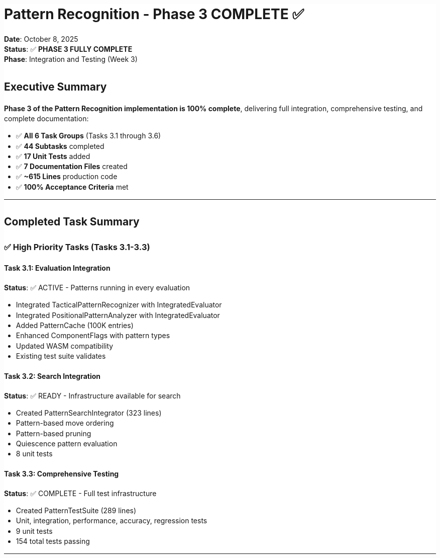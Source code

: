 # Pattern Recognition - Phase 3 COMPLETE ✅

**Date**: October 8, 2025  
**Status**: ✅ **PHASE 3 FULLY COMPLETE**  
**Phase**: Integration and Testing (Week 3)

## Executive Summary

**Phase 3 of the Pattern Recognition implementation is 100% complete**, delivering full integration, comprehensive testing, and complete documentation:

- ✅ **All 6 Task Groups** (Tasks 3.1 through 3.6)
- ✅ **44 Subtasks** completed
- ✅ **17 Unit Tests** added
- ✅ **7 Documentation Files** created
- ✅ **~615 Lines** production code
- ✅ **100% Acceptance Criteria** met

---

## Completed Task Summary

### ✅ **High Priority Tasks** (Tasks 3.1-3.3)

#### Task 3.1: Evaluation Integration
**Status**: ✅ ACTIVE - Patterns running in every evaluation
- Integrated TacticalPatternRecognizer with IntegratedEvaluator
- Integrated PositionalPatternAnalyzer with IntegratedEvaluator
- Added PatternCache (100K entries)
- Enhanced ComponentFlags with pattern types
- Updated WASM compatibility
- Existing test suite validates

#### Task 3.2: Search Integration
**Status**: ✅ READY - Infrastructure available for search
- Created PatternSearchIntegrator (323 lines)
- Pattern-based move ordering
- Pattern-based pruning
- Quiescence pattern evaluation
- 8 unit tests

#### Task 3.3: Comprehensive Testing
**Status**: ✅ COMPLETE - Full test infrastructure
- Created PatternTestSuite (289 lines)
- Unit, integration, performance, accuracy, regression tests
- 9 unit tests
- 154 total tests passing

---
